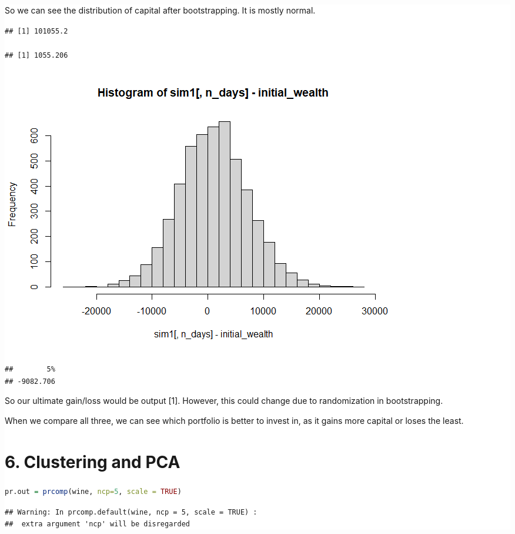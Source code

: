 So we can see the distribution of capital after bootstrapping. It is
mostly normal.

    ## [1] 101055.2

    ## [1] 1055.206

![](Solutions_files/figure-markdown_github/5u-1.png)

    ##        5% 
    ## -9082.706

So our ultimate gain/loss would be output \[1\]. However, this could
change due to randomization in bootstrapping.

When we compare all three, we can see which portfolio is better to
invest in, as it gains more capital or loses the least.

# 6. Clustering and PCA

``` r
pr.out = prcomp(wine, ncp=5, scale = TRUE)
```

    ## Warning: In prcomp.default(wine, ncp = 5, scale = TRUE) :
    ##  extra argument 'ncp' will be disregarded
